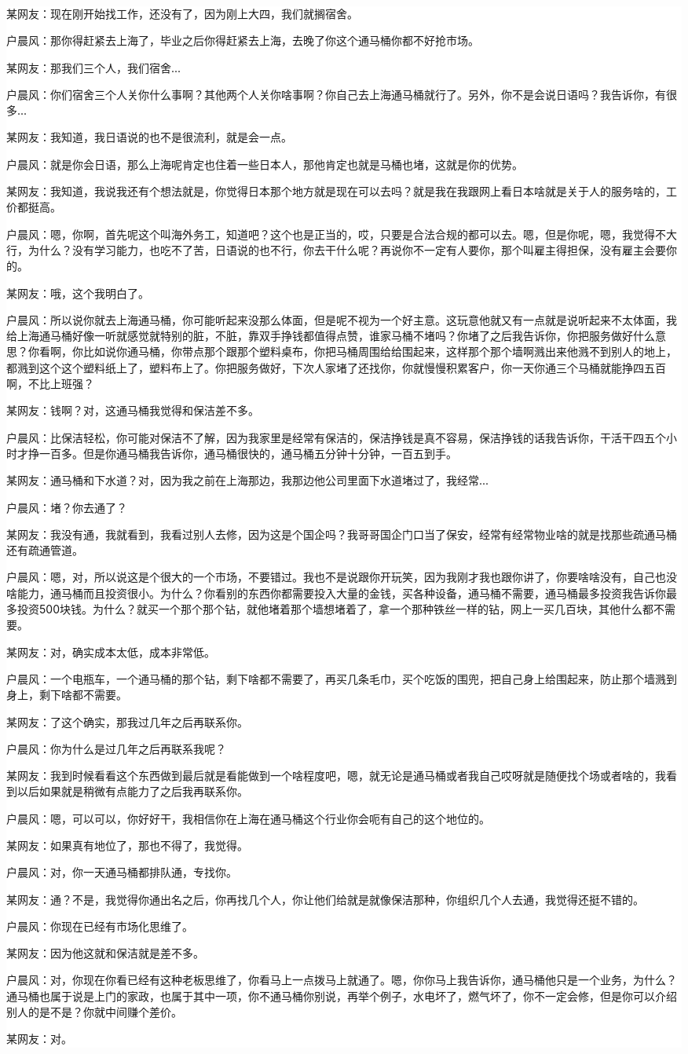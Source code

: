 某网友：现在刚开始找工作，还没有了，因为刚上大四，我们就搁宿舍。

户晨风：那你得赶紧去上海了，毕业之后你得赶紧去上海，去晚了你这个通马桶你都不好抢市场。

某网友：那我们三个人，我们宿舍...

户晨风：你们宿舍三个人关你什么事啊？其他两个人关你啥事啊？你自己去上海通马桶就行了。另外，你不是会说日语吗？我告诉你，有很多...

某网友：我知道，我日语说的也不是很流利，就是会一点。

户晨风：就是你会日语，那么上海呢肯定也住着一些日本人，那他肯定也就是马桶也堵，这就是你的优势。

某网友：我知道，我说我还有个想法就是，你觉得日本那个地方就是现在可以去吗？就是我在我跟网上看日本啥就是关于人的服务啥的，工价都挺高。

户晨风：嗯，你啊，首先呢这个叫海外务工，知道吧？这个也是正当的，哎，只要是合法合规的都可以去。嗯，但是你呢，嗯，我觉得不大行，为什么？没有学习能力，也吃不了苦，日语说的也不行，你去干什么呢？再说你不一定有人要你，那个叫雇主得担保，没有雇主会要你的。

某网友：哦，这个我明白了。

户晨风：所以说你就去上海通马桶，你可能听起来没那么体面，但是呢不视为一个好主意。这玩意他就又有一点就是说听起来不太体面，我给上海通马桶好像一听就感觉就特别的脏，不脏，靠双手挣钱都值得点赞，谁家马桶不堵吗？你堵了之后我告诉你，你把服务做好什么意思？你看啊，你比如说你通马桶，你带点那个跟那个塑料桌布，你把马桶周围给给围起来，这样那个那个墙啊溅出来他溅不到别人的地上，都溅到这个这个塑料纸上了，塑料布上了。你把服务做好，下次人家堵了还找你，你就慢慢积累客户，你一天你通三个马桶就能挣四五百啊，不比上班强？

某网友：钱啊？对，这通马桶我觉得和保洁差不多。

户晨风：比保洁轻松，你可能对保洁不了解，因为我家里是经常有保洁的，保洁挣钱是真不容易，保洁挣钱的话我告诉你，干活干四五个小时才挣一百多。但是你通马桶我告诉你，通马桶很快的，通马桶五分钟十分钟，一百五到手。

某网友：通马桶和下水道？对，因为我之前在上海那边，我那边他公司里面下水道堵过了，我经常...

户晨风：堵？你去通了？

某网友：我没有通，我就看到，我看过别人去修，因为这是个国企吗？我哥哥国企门口当了保安，经常有经常物业啥的就是找那些疏通马桶还有疏通管道。

户晨风：嗯，对，所以说这是个很大的一个市场，不要错过。我也不是说跟你开玩笑，因为我刚才我也跟你讲了，你要啥啥没有，自己也没啥能力，通马桶而且投资很小。为什么？你看别的东西你都需要投入大量的金钱，买各种设备，通马桶不需要，通马桶最多投资我告诉你最多投资500块钱。为什么？就买一个那个那个钻，就他堵着那个墙想堵着了，拿一个那种铁丝一样的钻，网上一买几百块，其他什么都不需要。

某网友：对，确实成本太低，成本非常低。

户晨风：一个电瓶车，一个通马桶的那个钻，剩下啥都不需要了，再买几条毛巾，买个吃饭的围兜，把自己身上给围起来，防止那个墙溅到身上，剩下啥都不需要。

某网友：了这个确实，那我过几年之后再联系你。

户晨风：你为什么是过几年之后再联系我呢？

某网友：我到时候看看这个东西做到最后就是看能做到一个啥程度吧，嗯，就无论是通马桶或者我自己哎呀就是随便找个场或者啥的，我看到以后如果就是稍微有点能力了之后我再联系你。

户晨风：嗯，可以可以，你好好干，我相信你在上海在通马桶这个行业你会呃有自己的这个地位的。

某网友：如果真有地位了，那也不得了，我觉得。

户晨风：对，你一天通马桶都排队通，专找你。

某网友：通？不是，我觉得你通出名之后，你再找几个人，你让他们给就是就像保洁那种，你组织几个人去通，我觉得还挺不错的。

户晨风：你现在已经有市场化思维了。

某网友：因为他这就和保洁就是差不多。

户晨风：对，你现在你看已经有这种老板思维了，你看马上一点拨马上就通了。嗯，你你马上我告诉你，通马桶他只是一个业务，为什么？通马桶也属于说是上门的家政，也属于其中一项，你不通马桶你别说，再举个例子，水电坏了，燃气坏了，你不一定会修，但是你可以介绍别人的是不是？你就中间赚个差价。

某网友：对。
